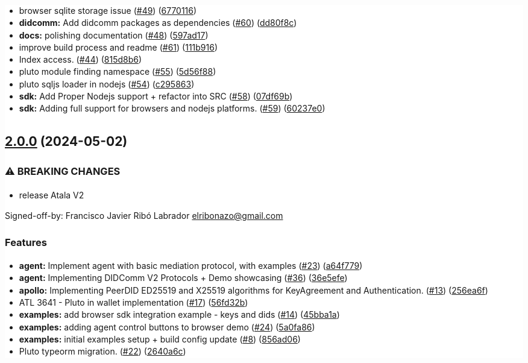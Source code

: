 * browser sqlite storage issue ([#49](https://github.com/input-output-hk/atala-prism-wallet-sdk-ts/issues/49)) ([6770116](https://github.com/input-output-hk/atala-prism-wallet-sdk-ts/commit/6770116019de278763ed214cbc16d045c4b4a6a5))
* **didcomm:** Add didcomm packages as dependencies  ([#60](https://github.com/input-output-hk/atala-prism-wallet-sdk-ts/issues/60)) ([dd80f8c](https://github.com/input-output-hk/atala-prism-wallet-sdk-ts/commit/dd80f8c1d3faf93d31520dd88061c97564d0e5cb))
* **docs:** polishing documentation ([#48](https://github.com/input-output-hk/atala-prism-wallet-sdk-ts/issues/48)) ([597ad17](https://github.com/input-output-hk/atala-prism-wallet-sdk-ts/commit/597ad17161479a0462affaf9db39d5a80d1eb339))
* improve build process and readme ([#61](https://github.com/input-output-hk/atala-prism-wallet-sdk-ts/issues/61)) ([111b916](https://github.com/input-output-hk/atala-prism-wallet-sdk-ts/commit/111b916a1fc3ce0436bcdc54f6a20564db4ffda3))
* Index access. ([#44](https://github.com/input-output-hk/atala-prism-wallet-sdk-ts/issues/44)) ([815d8b6](https://github.com/input-output-hk/atala-prism-wallet-sdk-ts/commit/815d8b6430243b5d7abd16f10459575335b0a21b))
* pluto module finding namespace ([#55](https://github.com/input-output-hk/atala-prism-wallet-sdk-ts/issues/55)) ([5d56f88](https://github.com/input-output-hk/atala-prism-wallet-sdk-ts/commit/5d56f885df51a1ab469d4d3d7bab2568c861ea57))
* pluto sqljs loader in nodejs ([#54](https://github.com/input-output-hk/atala-prism-wallet-sdk-ts/issues/54)) ([c295863](https://github.com/input-output-hk/atala-prism-wallet-sdk-ts/commit/c295863780199448e18526e8d87b13c6eb775d3e))
* **sdk:** Add Proper Nodejs support + refactor into SRC ([#58](https://github.com/input-output-hk/atala-prism-wallet-sdk-ts/issues/58)) ([07df69b](https://github.com/input-output-hk/atala-prism-wallet-sdk-ts/commit/07df69bdc61715422060757d573e1f7cf38046d3))
* **sdk:** Adding full support for browsers and nodejs platforms. ([#59](https://github.com/input-output-hk/atala-prism-wallet-sdk-ts/issues/59)) ([60237e0](https://github.com/input-output-hk/atala-prism-wallet-sdk-ts/commit/60237e05ca230c9e98ee90e06e38c92960d291d5))
## [2.0.0](https://github.com/input-output-hk/atala-prism-wallet-sdk-ts/compare/v1.0.0...v2.0.0) (2024-05-02)

### ⚠ BREAKING CHANGES

* release Atala V2

Signed-off-by: Francisco Javier Ribó Labrador <elribonazo@gmail.com>

### Features

* **agent:** Implement agent with basic mediation protocol, with examples ([#23](https://github.com/input-output-hk/atala-prism-wallet-sdk-ts/issues/23)) ([a64f779](https://github.com/input-output-hk/atala-prism-wallet-sdk-ts/commit/a64f7790ce9038c3544ddc3ea33c99861dfb5b18))
* **agent:** Implementing DIDComm V2 Protocols + Demo showcasing ([#36](https://github.com/input-output-hk/atala-prism-wallet-sdk-ts/issues/36)) ([36e5efe](https://github.com/input-output-hk/atala-prism-wallet-sdk-ts/commit/36e5efe17d95fd97ae037283a222f0759420df54))
* **apollo:** Implementing PeerDID ED25519 and X25519 algorithms for KeyAgreement and Authentication. ([#13](https://github.com/input-output-hk/atala-prism-wallet-sdk-ts/issues/13)) ([256ea6f](https://github.com/input-output-hk/atala-prism-wallet-sdk-ts/commit/256ea6f9d1b49c3886858c0fbe88f7e8e8bdd4b2))
* ATL 3641 - Pluto in wallet implementation ([#17](https://github.com/input-output-hk/atala-prism-wallet-sdk-ts/issues/17)) ([56fd32b](https://github.com/input-output-hk/atala-prism-wallet-sdk-ts/commit/56fd32b11366fc0d04b58dd6df42f31651445f37))
* **examples:** add browser sdk integration example - keys and dids ([#14](https://github.com/input-output-hk/atala-prism-wallet-sdk-ts/issues/14)) ([45bba1a](https://github.com/input-output-hk/atala-prism-wallet-sdk-ts/commit/45bba1a0dbd446eb65f2cb72706ebd79565f2a52))
* **examples:** adding agent control buttons to browser demo ([#24](https://github.com/input-output-hk/atala-prism-wallet-sdk-ts/issues/24)) ([5a0fa86](https://github.com/input-output-hk/atala-prism-wallet-sdk-ts/commit/5a0fa86eeb86a281d529a44f1b601504e80169d4))
* **examples:** initial examples setup + build config update ([#8](https://github.com/input-output-hk/atala-prism-wallet-sdk-ts/issues/8)) ([856ad06](https://github.com/input-output-hk/atala-prism-wallet-sdk-ts/commit/856ad0660b938669b7bd1a132ea53064f9fbd377))
* Pluto typeorm migration. ([#22](https://github.com/input-output-hk/atala-prism-wallet-sdk-ts/issues/22)) ([2640a6c](https://github.com/input-output-hk/atala-prism-wallet-sdk-ts/commit/2640a6c7100b9a53cb3f125d39e4b9c75bc06c51))